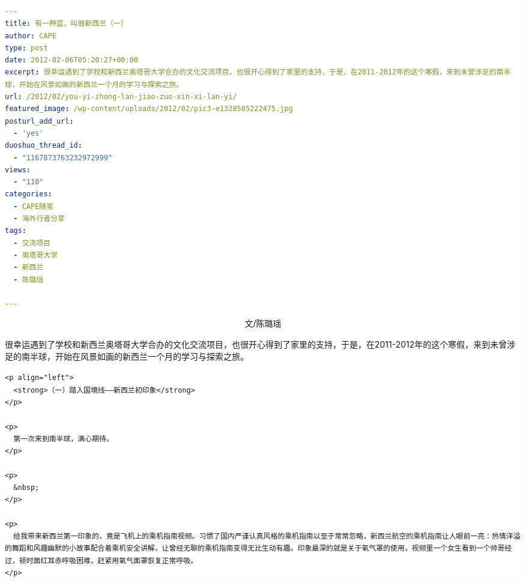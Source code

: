 ```yaml
---
title: 有一种蓝，叫做新西兰（一）
author: CAPE
type: post
date: 2012-02-06T05:20:27+00:00
excerpt: 很幸运遇到了学校和新西兰奥塔哥大学合办的文化交流项目，也很开心得到了家里的支持，于是，在2011-2012年的这个寒假，来到未曾涉足的南半球，开始在风景如画的新西兰一个月的学习与探索之旅。
url: /2012/02/you-yi-zhong-lan-jiao-zuo-xin-xi-lan-yi/
featured_image: /wp-content/uploads/2012/02/pic3-e1328505222475.jpg
posturl_add_url:
  - 'yes'
duoshuo_thread_id:
  - "1167873763232972999"
views:
  - "110"
categories:
  - CAPE随笔
  - 海外行者分享
tags:
  - 交流项目
  - 奥塔哥大学
  - 新西兰
  - 陈璐瑶

---
```

<p style="text-align: center;">
  文/陈璐瑶
</p>

<p style="text-align: center;">
  <p style="text-align: center;">
    <p>
      很幸运遇到了学校和新西兰奥塔哥大学合办的文化交流项目，也很开心得到了家里的支持，于是，在2011-2012年的这个寒假，来到未曾涉足的南半球，开始在风景如画的新西兰一个月的学习与探索之旅。
    </p>
    
    <p align="left">
      <strong>（一）踏入国境线——新西兰初印象</strong>
    </p>
    
    <p>
      第一次来到南半球，满心期待。
    </p>
    
    <p>
      &nbsp;
    </p>
    
    <p>
      给我带来新西兰第一印象的，竟是飞机上的乘机指南视频。习惯了国内严谨认真风格的乘机指南以至于常常忽略，新西兰航空的乘机指南让人眼前一亮：热情洋溢的舞蹈和风趣幽默的小故事配合着乘机安全讲解，让曾经无聊的乘机指南变得无比生动有趣。印象最深的就是关于氧气罩的使用，视频里一个女生看到一个帅哥经过，顿时面红耳赤呼吸困难，赶紧用氧气面罩恢复正常呼吸。
    </p>
    